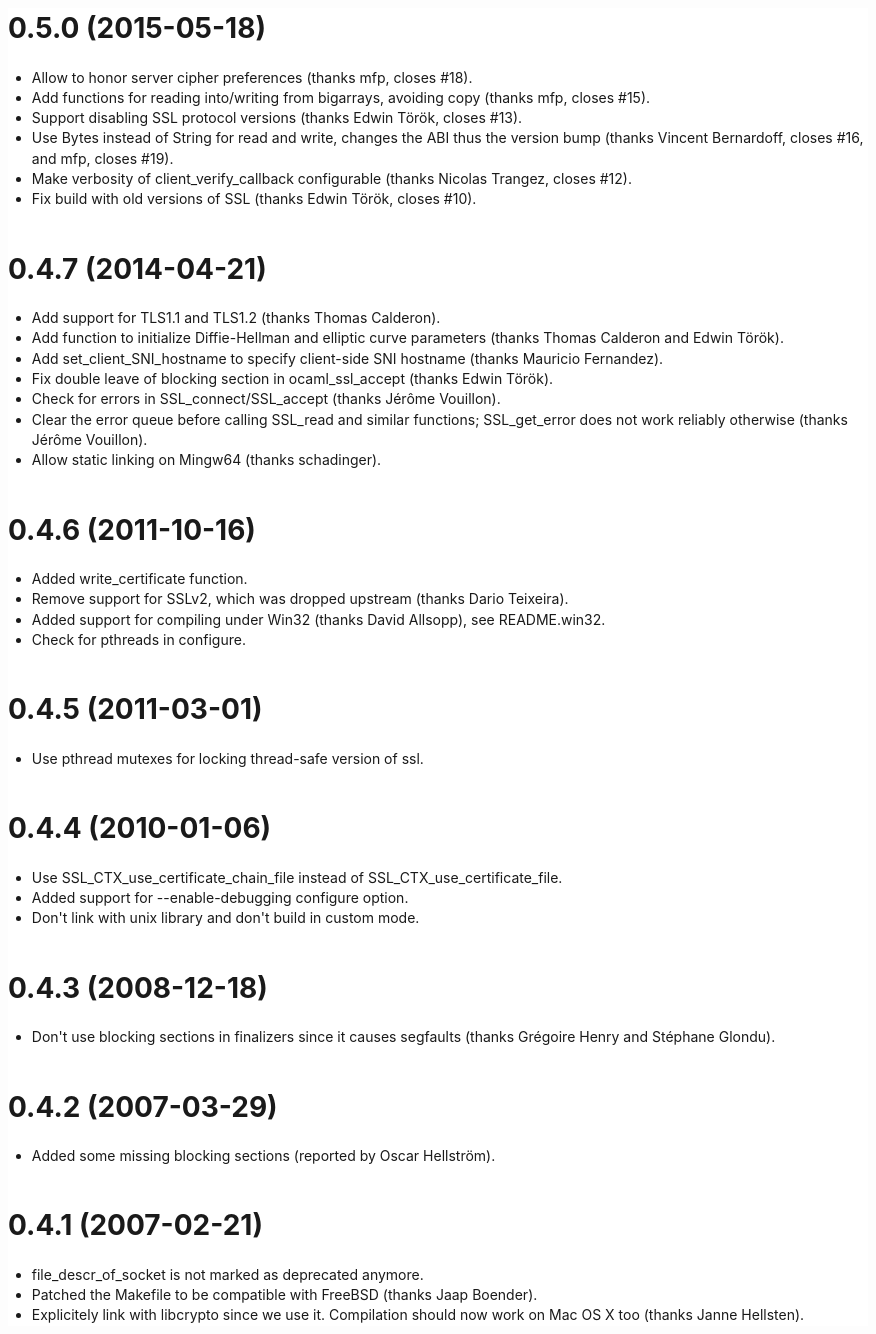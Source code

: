 0.5.0 (2015-05-18)
=====
- Allow to honor server cipher preferences (thanks mfp, closes #18).
- Add functions for reading into/writing from bigarrays, avoiding copy (thanks
  mfp, closes #15).
- Support disabling SSL protocol versions (thanks Edwin Török, closes #13).
- Use Bytes instead of String for read and write, changes the ABI thus the
  version bump (thanks Vincent Bernardoff, closes #16, and mfp, closes #19).
- Make verbosity of client_verify_callback configurable (thanks Nicolas Trangez,
  closes #12).
- Fix build with old versions of SSL (thanks Edwin Török, closes #10).

0.4.7 (2014-04-21)
=====

- Add support for TLS1.1 and TLS1.2 (thanks Thomas Calderon).
- Add function to initialize Diffie-Hellman and elliptic curve parameters
  (thanks Thomas Calderon and Edwin Török).
- Add set_client_SNI_hostname to specify client-side SNI hostname (thanks
  Mauricio Fernandez).
- Fix double leave of blocking section in ocaml_ssl_accept (thanks Edwin Török).
- Check for errors in SSL_connect/SSL_accept (thanks Jérôme Vouillon).
- Clear the error queue before calling SSL_read and similar functions;
  SSL_get_error does not work reliably otherwise (thanks Jérôme Vouillon).
- Allow static linking on Mingw64 (thanks schadinger).

0.4.6 (2011-10-16)
=====
- Added write_certificate function.
- Remove support for SSLv2, which was dropped upstream (thanks Dario Teixeira).
- Added support for compiling under Win32 (thanks David Allsopp), see
  README.win32.
- Check for pthreads in configure.

0.4.5 (2011-03-01)
=====
- Use pthread mutexes for locking thread-safe version of ssl.

0.4.4 (2010-01-06)
=====
- Use SSL_CTX_use_certificate_chain_file instead of
  SSL_CTX_use_certificate_file.
- Added support for --enable-debugging configure option.
- Don't link with unix library and don't build in custom mode.

0.4.3 (2008-12-18)
=====
- Don't use blocking sections in finalizers since it causes segfaults (thanks
  Grégoire Henry and Stéphane Glondu).

0.4.2 (2007-03-29)
=====
- Added some missing blocking sections (reported by Oscar Hellström).

0.4.1 (2007-02-21)
=====
- file_descr_of_socket is not marked as deprecated anymore.
- Patched the Makefile to be compatible with FreeBSD (thanks Jaap Boender).
- Explicitely link with libcrypto since we use it. Compilation should now work
  on Mac OS X too (thanks Janne Hellsten).
